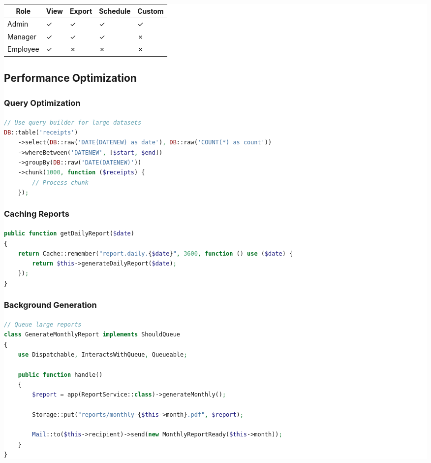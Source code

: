 | Role | View | Export | Schedule | Custom |
|------|------|--------|----------|--------|
| Admin | ✓ | ✓ | ✓ | ✓ |
| Manager | ✓ | ✓ | ✓ | ✗ |
| Employee | ✓ | ✗ | ✗ | ✗ |

## Performance Optimization

### Query Optimization

```php
// Use query builder for large datasets
DB::table('receipts')
    ->select(DB::raw('DATE(DATENEW) as date'), DB::raw('COUNT(*) as count'))
    ->whereBetween('DATENEW', [$start, $end])
    ->groupBy(DB::raw('DATE(DATENEW)'))
    ->chunk(1000, function ($receipts) {
        // Process chunk
    });
```

### Caching Reports

```php
public function getDailyReport($date)
{
    return Cache::remember("report.daily.{$date}", 3600, function () use ($date) {
        return $this->generateDailyReport($date);
    });
}
```

### Background Generation

```php
// Queue large reports
class GenerateMonthlyReport implements ShouldQueue
{
    use Dispatchable, InteractsWithQueue, Queueable;
    
    public function handle()
    {
        $report = app(ReportService::class)->generateMonthly();
        
        Storage::put("reports/monthly-{$this->month}.pdf", $report);
        
        Mail::to($this->recipient)->send(new MonthlyReportReady($this->month));
    }
}
```

